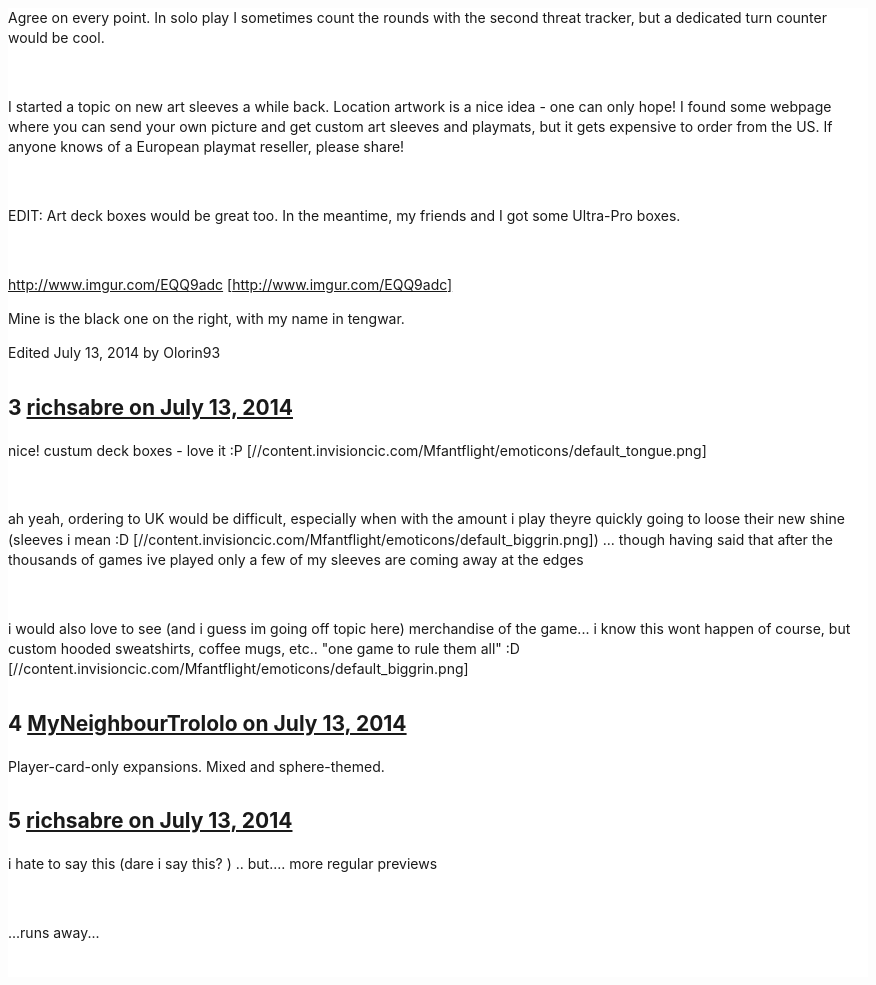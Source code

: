 Agree on every point. In solo play I sometimes count the rounds with the second threat tracker, but a dedicated turn counter would be cool.

 

I started a topic on new art sleeves a while back. Location artwork is a nice idea - one can only hope! I found some webpage where you can send your own picture and get custom art sleeves and playmats, but it gets expensive to order from the US. If anyone knows of a European playmat reseller, please share!

 

EDIT: Art deck boxes would be great too. In the meantime, my friends and I got some Ultra-Pro boxes.

 

http://www.imgur.com/EQQ9adc [http://www.imgur.com/EQQ9adc]

Mine is the black one on the right, with my name in tengwar.

Edited July 13, 2014 by Olorin93

## 3 [richsabre on July 13, 2014](https://community.fantasyflightgames.com/topic/110744-ideas-to-improve-the-game-none-rules/?do=findComment&comment=1153406)

nice! custum deck boxes - love it :P [//content.invisioncic.com/Mfantflight/emoticons/default_tongue.png]

 

ah yeah, ordering to UK would be difficult, especially when with the amount i play theyre quickly going to loose their new shine (sleeves i mean :D [//content.invisioncic.com/Mfantflight/emoticons/default_biggrin.png]) ... though having said that after the thousands of games ive played only a few of my sleeves are coming away at the edges

 

i would also love to see (and i guess im going off topic here) merchandise of the game... i know this wont happen of course, but custom hooded sweatshirts, coffee mugs, etc.. "one game to rule them all" :D [//content.invisioncic.com/Mfantflight/emoticons/default_biggrin.png]

## 4 [MyNeighbourTrololo on July 13, 2014](https://community.fantasyflightgames.com/topic/110744-ideas-to-improve-the-game-none-rules/?do=findComment&comment=1153408)

Player-card-only expansions. Mixed and sphere-themed. 

## 5 [richsabre on July 13, 2014](https://community.fantasyflightgames.com/topic/110744-ideas-to-improve-the-game-none-rules/?do=findComment&comment=1153413)

i hate to say this (dare i say this? ) .. but.... more regular previews

 

...runs away...

 